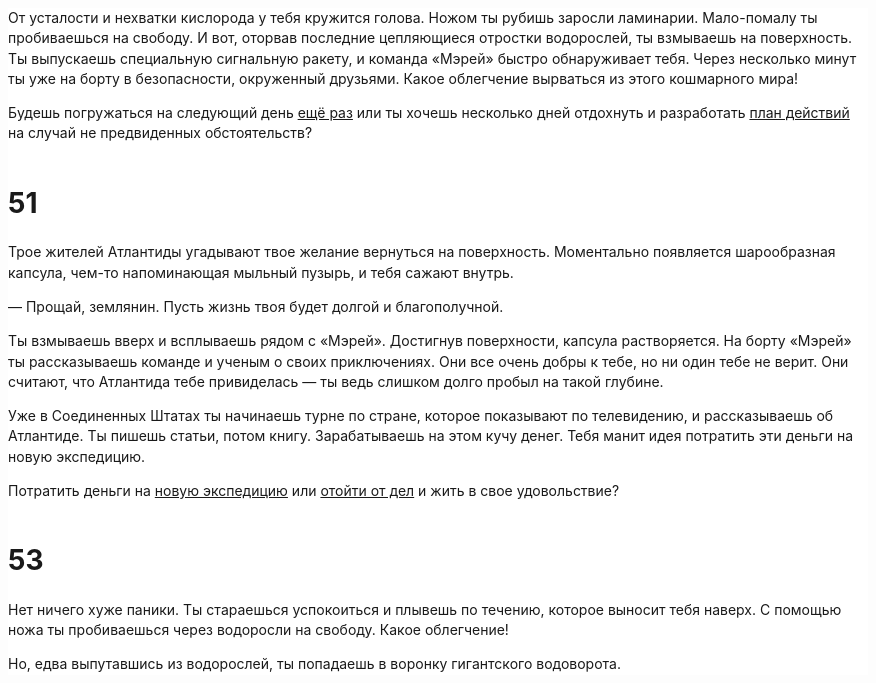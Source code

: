 От усталости и нехватки кислорода у тебя кружится голова. Ножом ты рубишь заросли ламинарии. Мало-помалу ты пробиваешься на свободу. И вот, оторвав последние цепляющиеся отростки водорослей, ты взмываешь на поверхность. Ты выпускаешь специальную сигнальную ракету, и команда «Мэрей» быстро обнаруживает тебя. Через несколько минут ты уже на борту в безопасности, окруженный друзьями. Какое облегчение вырваться из этого кошмарного мира!

Будешь погружаться на следующий день [ещё раз](#67) или ты хочешь несколько дней отдохнуть и разработать [план действий](#68) на случай не предвиденных обстоятельств?

# 51

Трое жителей Атлантиды угадывают твое желание вернуться на поверхность. Моментально появляется шарообразная капсула, чем-то напоминающая мыльный пузырь, и тебя сажают внутрь.

— Прощай, землянин. Пусть жизнь твоя будет долгой и благополучной.

Ты взмываешь вверх и всплываешь рядом с «Мэрей». Достигнув поверхности, капсула растворяется. На борту «Мэрей» ты рассказываешь команде и ученым о своих приключениях. Они все очень добры к тебе, но ни один тебе не верит. Они считают, что Атлантида тебе привиделась — ты ведь слишком долго пробыл на такой глубине.

Уже в Соединенных Штатах ты начинаешь турне по стране, которое показывают по телевидению, и рассказываешь об Атлантиде. Ты пишешь статьи, потом книгу. Зарабатываешь на этом кучу денег. Тебя манит идея потратить эти деньги на новую экспедицию.

Потратить деньги на [новую экспедицию](#72) или [отойти от дел](#74) и жить в свое удовольствие?

# 53

Нет ничего хуже паники. Ты стараешься успокоиться и плывешь по течению, которое выносит тебя наверх. С помощью ножа ты пробиваешься через водоросли на свободу. Какое облегчение!

Но, едва выпутавшись из водорослей, ты попадаешь в воронку гигантского водоворота.

